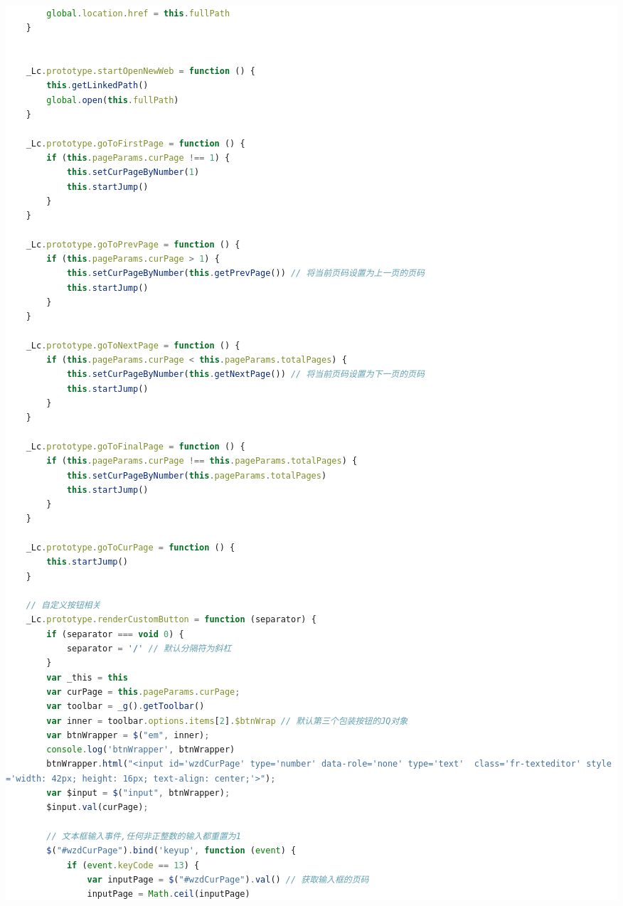 ```javascript
        global.location.href = this.fullPath
    }


    _Lc.prototype.startOpenNewWeb = function () {
        this.getLinkedPath()
        global.open(this.fullPath)
    }

    _Lc.prototype.goToFirstPage = function () {
        if (this.pageParams.curPage !== 1) {
            this.setCurPageByNumber(1)
            this.startJump()
        }
    }

    _Lc.prototype.goToPrevPage = function () {
        if (this.pageParams.curPage > 1) {
            this.setCurPageByNumber(this.getPrevPage()) // 将当前页码设置为上一页的页码
            this.startJump()
        }
    }

    _Lc.prototype.goToNextPage = function () {
        if (this.pageParams.curPage < this.pageParams.totalPages) {
            this.setCurPageByNumber(this.getNextPage()) // 将当前页码设置为下一页的页码
            this.startJump()
        }
    }

    _Lc.prototype.goToFinalPage = function () {
        if (this.pageParams.curPage !== this.pageParams.totalPages) {
            this.setCurPageByNumber(this.pageParams.totalPages)
            this.startJump()
        }
    }

    _Lc.prototype.goToCurPage = function () {
        this.startJump()
    }

    // 自定义按钮相关
    _Lc.prototype.renderCustomButton = function (separator) {
        if (separator === void 0) {
            separator = '/' // 默认分隔符为斜杠
        }
        var _this = this
        var curPage = this.pageParams.curPage;
        var toolbar = _g().getToolbar()
        var inner = toolbar.options.items[2].$btnWrap // 默认第三个包装按钮的JQ对象
        var btnWrapper = $("em", inner);
        console.log('btnWrapper', btnWrapper)
        btnWrapper.html("<input id='wzdCurPage' type='number' data-role='none' type='text'  class='fr-texteditor' style='width: 42px; height: 16px; text-align: center;'>");
        var $input = $("input", btnWrapper);
        $input.val(curPage);

        // 文本框输入事件,任何非正整数的输入都重置为1
        $("#wzdCurPage").bind('keyup', function (event) {
            if (event.keyCode == 13) {
                var inputPage = $("#wzdCurPage").val() // 获取输入框的页码
                inputPage = Math.ceil(inputPage)
```